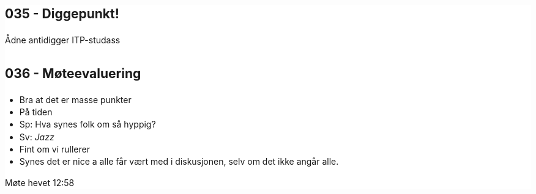 ## 035 - Diggepunkt!

Ådne antidigger ITP-studass

## 036 - Møteevaluering

- Bra at det er masse punkter
- På tiden 
- Sp: Hva synes folk om så hyppig? 
- Sv: *Jazz*
- Fint om vi rullerer
- Synes det er nice a alle får vært med i diskusjonen, selv om det ikke angår alle. 


Møte hevet 12:58
